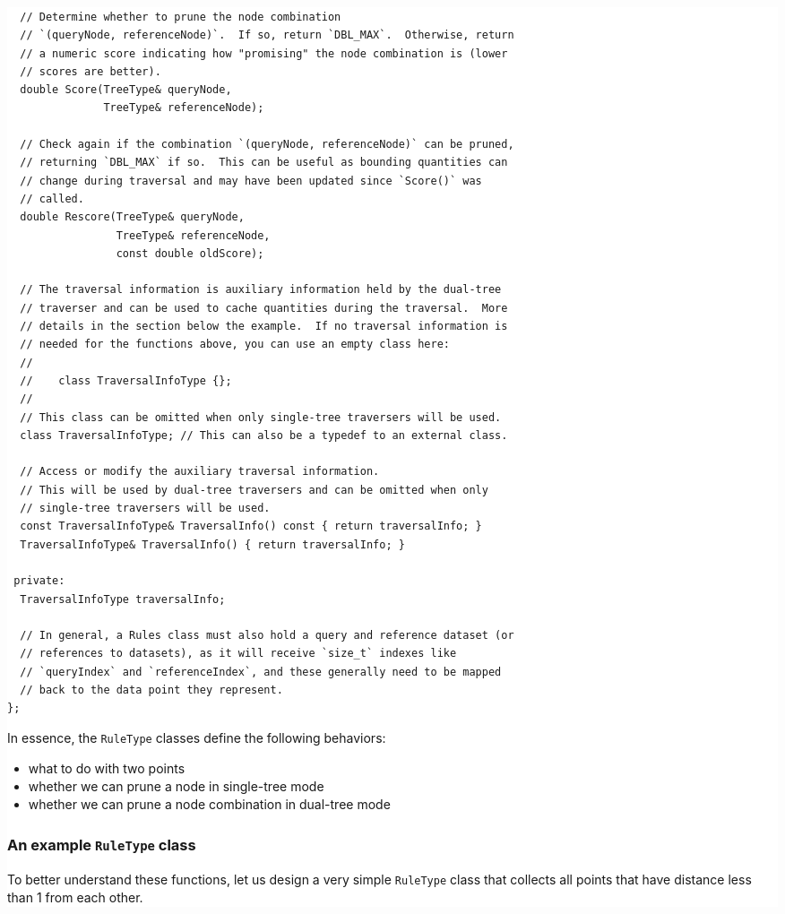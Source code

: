```
  // Determine whether to prune the node combination
  // `(queryNode, referenceNode)`.  If so, return `DBL_MAX`.  Otherwise, return
  // a numeric score indicating how "promising" the node combination is (lower
  // scores are better).
  double Score(TreeType& queryNode,
               TreeType& referenceNode);

  // Check again if the combination `(queryNode, referenceNode)` can be pruned,
  // returning `DBL_MAX` if so.  This can be useful as bounding quantities can
  // change during traversal and may have been updated since `Score()` was
  // called.
  double Rescore(TreeType& queryNode,
                 TreeType& referenceNode,
                 const double oldScore);

  // The traversal information is auxiliary information held by the dual-tree
  // traverser and can be used to cache quantities during the traversal.  More
  // details in the section below the example.  If no traversal information is
  // needed for the functions above, you can use an empty class here:
  //
  //    class TraversalInfoType {};
  //
  // This class can be omitted when only single-tree traversers will be used.
  class TraversalInfoType; // This can also be a typedef to an external class.

  // Access or modify the auxiliary traversal information.
  // This will be used by dual-tree traversers and can be omitted when only
  // single-tree traversers will be used.
  const TraversalInfoType& TraversalInfo() const { return traversalInfo; }
  TraversalInfoType& TraversalInfo() { return traversalInfo; }

 private:
  TraversalInfoType traversalInfo;

  // In general, a Rules class must also hold a query and reference dataset (or
  // references to datasets), as it will receive `size_t` indexes like
  // `queryIndex` and `referenceIndex`, and these generally need to be mapped
  // back to the data point they represent.
};
```

In essence, the `RuleType` classes define the following behaviors:

 * what to do with two points
 * whether we can prune a node in single-tree mode
 * whether we can prune a node combination in dual-tree mode

### An example `RuleType` class

To better understand these functions, let us design a very simple `RuleType`
class that collects all points that have distance less than 1 from each other.
